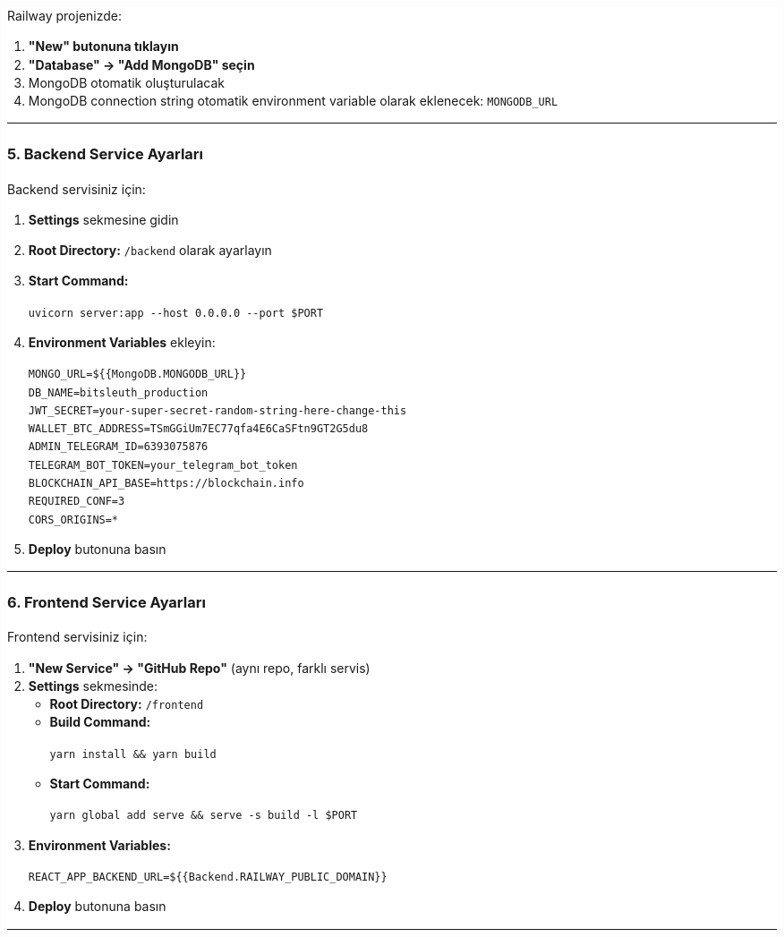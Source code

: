 Railway projenizde:

1. **"New" butonuna tıklayın**
2. **"Database" → "Add MongoDB" seçin**
3. MongoDB otomatik oluşturulacak
4. MongoDB connection string otomatik environment variable olarak eklenecek: `MONGODB_URL`

---

### 5. Backend Service Ayarları

Backend servisiniz için:

1. **Settings** sekmesine gidin
2. **Root Directory:** `/backend` olarak ayarlayın
3. **Start Command:** 
   ```
   uvicorn server:app --host 0.0.0.0 --port $PORT
   ```
4. **Environment Variables** ekleyin:
   ```
   MONGO_URL=${{MongoDB.MONGODB_URL}}
   DB_NAME=bitsleuth_production
   JWT_SECRET=your-super-secret-random-string-here-change-this
   WALLET_BTC_ADDRESS=TSmGGiUm7EC77qfa4E6CaSFtn9GT2G5du8
   ADMIN_TELEGRAM_ID=6393075876
   TELEGRAM_BOT_TOKEN=your_telegram_bot_token
   BLOCKCHAIN_API_BASE=https://blockchain.info
   REQUIRED_CONF=3
   CORS_ORIGINS=*
   ```

5. **Deploy** butonuna basın

---

### 6. Frontend Service Ayarları

Frontend servisiniz için:

1. **"New Service" → "GitHub Repo"** (aynı repo, farklı servis)
2. **Settings** sekmesinde:
   - **Root Directory:** `/frontend`
   - **Build Command:** 
     ```
     yarn install && yarn build
     ```
   - **Start Command:** 
     ```
     yarn global add serve && serve -s build -l $PORT
     ```
3. **Environment Variables:**
   ```
   REACT_APP_BACKEND_URL=${{Backend.RAILWAY_PUBLIC_DOMAIN}}
   ```
4. **Deploy** butonuna basın

---
